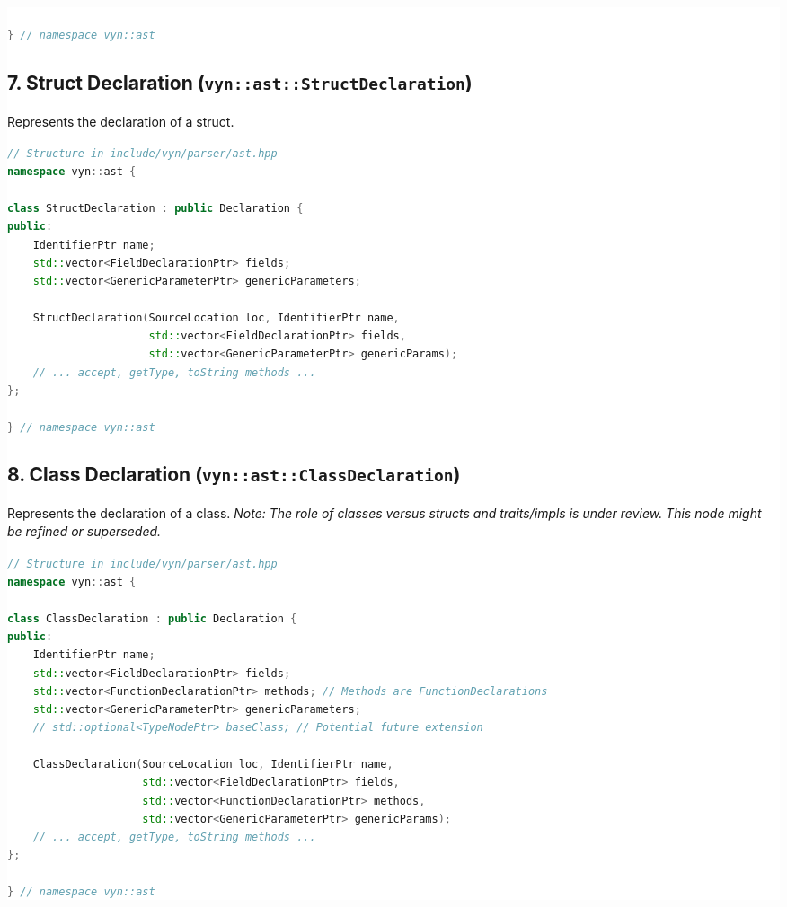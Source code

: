 ```cpp

} // namespace vyn::ast
```

## 7. Struct Declaration (`vyn::ast::StructDeclaration`)

Represents the declaration of a struct.

```cpp
// Structure in include/vyn/parser/ast.hpp
namespace vyn::ast {

class StructDeclaration : public Declaration {
public:
    IdentifierPtr name;
    std::vector<FieldDeclarationPtr> fields;
    std::vector<GenericParameterPtr> genericParameters;

    StructDeclaration(SourceLocation loc, IdentifierPtr name,
                      std::vector<FieldDeclarationPtr> fields,
                      std::vector<GenericParameterPtr> genericParams);
    // ... accept, getType, toString methods ...
};

} // namespace vyn::ast
```

## 8. Class Declaration (`vyn::ast::ClassDeclaration`)

Represents the declaration of a class. *Note: The role of classes versus structs and traits/impls is under review. This node might be refined or superseded.*

```cpp
// Structure in include/vyn/parser/ast.hpp
namespace vyn::ast {

class ClassDeclaration : public Declaration {
public:
    IdentifierPtr name;
    std::vector<FieldDeclarationPtr> fields;
    std::vector<FunctionDeclarationPtr> methods; // Methods are FunctionDeclarations
    std::vector<GenericParameterPtr> genericParameters;
    // std::optional<TypeNodePtr> baseClass; // Potential future extension

    ClassDeclaration(SourceLocation loc, IdentifierPtr name,
                     std::vector<FieldDeclarationPtr> fields,
                     std::vector<FunctionDeclarationPtr> methods,
                     std::vector<GenericParameterPtr> genericParams);
    // ... accept, getType, toString methods ...
};

} // namespace vyn::ast
```
